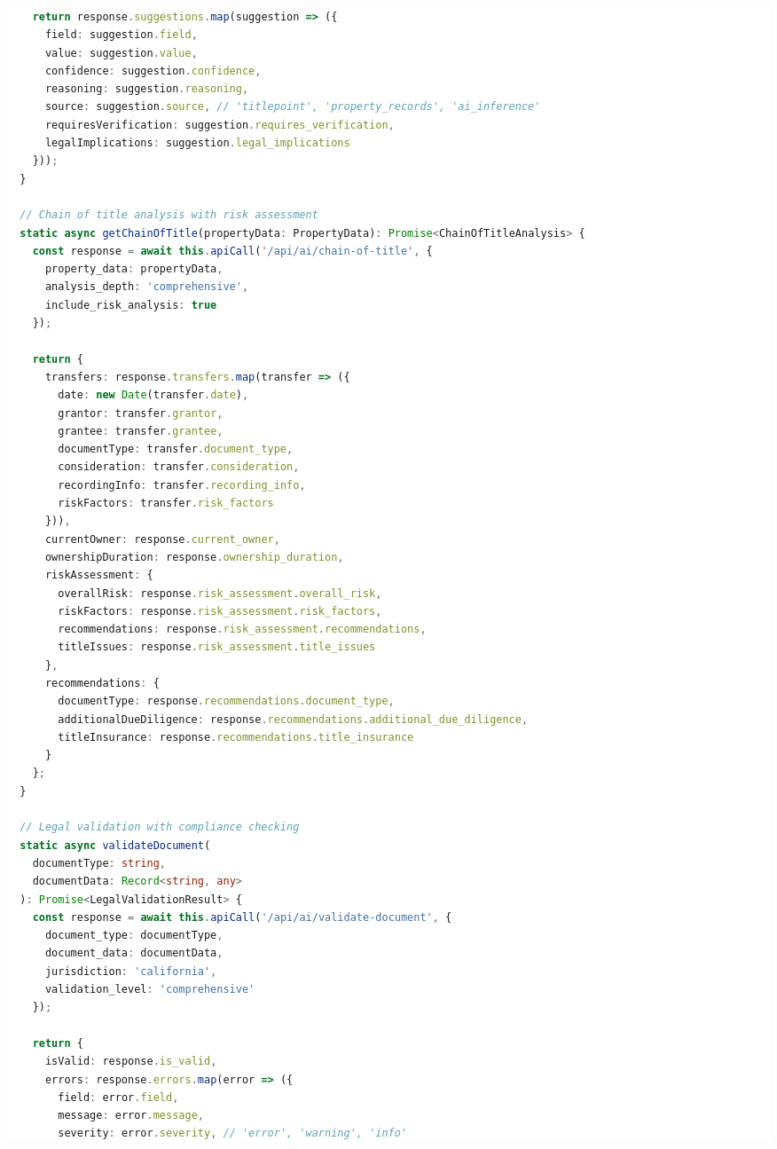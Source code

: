 ```typescript
    return response.suggestions.map(suggestion => ({
      field: suggestion.field,
      value: suggestion.value,
      confidence: suggestion.confidence,
      reasoning: suggestion.reasoning,
      source: suggestion.source, // 'titlepoint', 'property_records', 'ai_inference'
      requiresVerification: suggestion.requires_verification,
      legalImplications: suggestion.legal_implications
    }));
  }
  
  // Chain of title analysis with risk assessment
  static async getChainOfTitle(propertyData: PropertyData): Promise<ChainOfTitleAnalysis> {
    const response = await this.apiCall('/api/ai/chain-of-title', {
      property_data: propertyData,
      analysis_depth: 'comprehensive',
      include_risk_analysis: true
    });
    
    return {
      transfers: response.transfers.map(transfer => ({
        date: new Date(transfer.date),
        grantor: transfer.grantor,
        grantee: transfer.grantee,
        documentType: transfer.document_type,
        consideration: transfer.consideration,
        recordingInfo: transfer.recording_info,
        riskFactors: transfer.risk_factors
      })),
      currentOwner: response.current_owner,
      ownershipDuration: response.ownership_duration,
      riskAssessment: {
        overallRisk: response.risk_assessment.overall_risk,
        riskFactors: response.risk_assessment.risk_factors,
        recommendations: response.risk_assessment.recommendations,
        titleIssues: response.risk_assessment.title_issues
      },
      recommendations: {
        documentType: response.recommendations.document_type,
        additionalDueDiligence: response.recommendations.additional_due_diligence,
        titleInsurance: response.recommendations.title_insurance
      }
    };
  }
  
  // Legal validation with compliance checking
  static async validateDocument(
    documentType: string,
    documentData: Record<string, any>
  ): Promise<LegalValidationResult> {
    const response = await this.apiCall('/api/ai/validate-document', {
      document_type: documentType,
      document_data: documentData,
      jurisdiction: 'california',
      validation_level: 'comprehensive'
    });
    
    return {
      isValid: response.is_valid,
      errors: response.errors.map(error => ({
        field: error.field,
        message: error.message,
        severity: error.severity, // 'error', 'warning', 'info'
```
